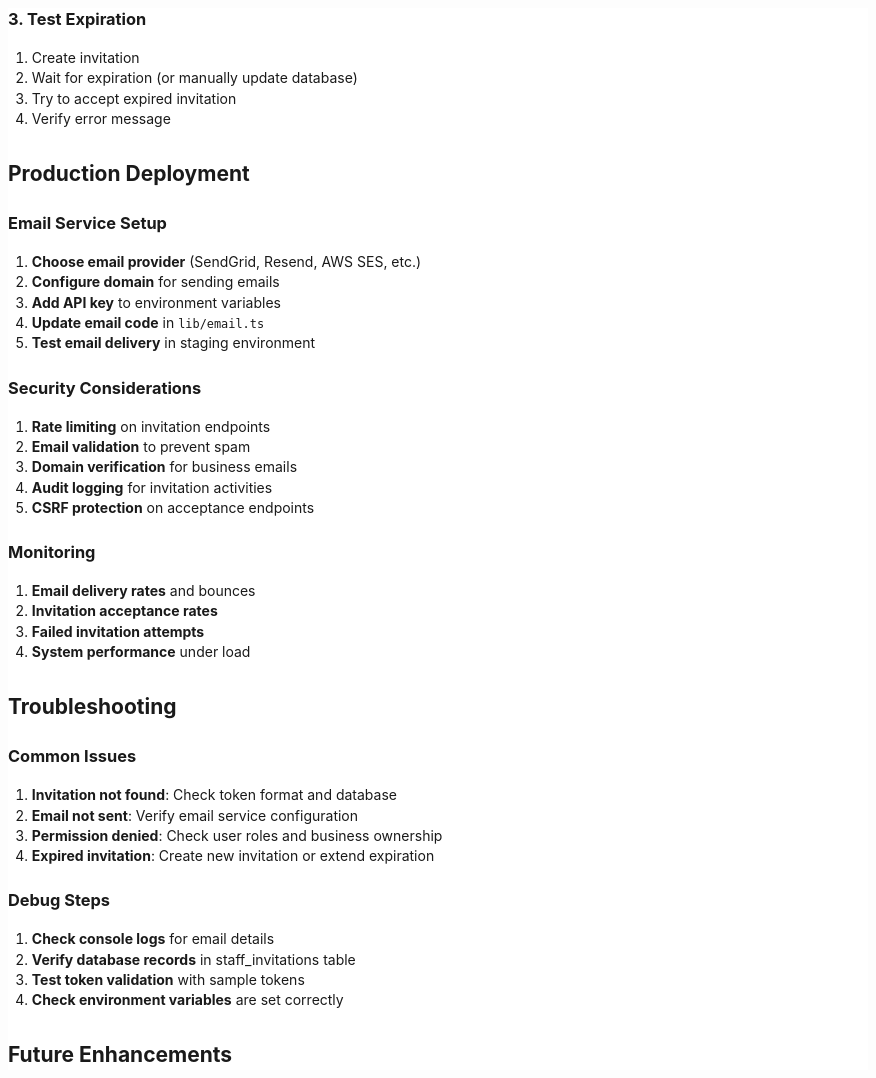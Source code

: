 ### 3. Test Expiration

1. Create invitation
2. Wait for expiration (or manually update database)
3. Try to accept expired invitation
4. Verify error message

## Production Deployment

### Email Service Setup

1. **Choose email provider** (SendGrid, Resend, AWS SES, etc.)
2. **Configure domain** for sending emails
3. **Add API key** to environment variables
4. **Update email code** in `lib/email.ts`
5. **Test email delivery** in staging environment

### Security Considerations

1. **Rate limiting** on invitation endpoints
2. **Email validation** to prevent spam
3. **Domain verification** for business emails
4. **Audit logging** for invitation activities
5. **CSRF protection** on acceptance endpoints

### Monitoring

1. **Email delivery rates** and bounces
2. **Invitation acceptance rates**
3. **Failed invitation attempts**
4. **System performance** under load

## Troubleshooting

### Common Issues

1. **Invitation not found**: Check token format and database
2. **Email not sent**: Verify email service configuration
3. **Permission denied**: Check user roles and business ownership
4. **Expired invitation**: Create new invitation or extend expiration

### Debug Steps

1. **Check console logs** for email details
2. **Verify database records** in staff_invitations table
3. **Test token validation** with sample tokens
4. **Check environment variables** are set correctly

## Future Enhancements
